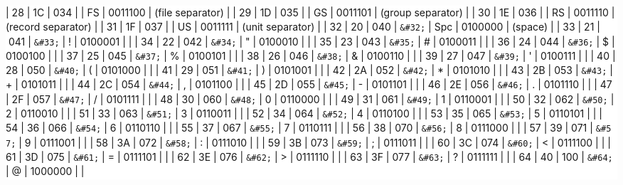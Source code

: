 |  28 |   1C | 034 |          | FS  | 0011100 | (file separator)         |
|  29 |   1D | 035 |          | GS  | 0011101 | (group separator)        |
|  30 |   1E | 036 |          | RS  | 0011110 | (record separator)       |
|  31 |   1F | 037 |          | US  | 0011111 | (unit separator)         |
|  32 |   20 | 040 | `&#32;`  | Spc | 0100000 | (space)                  |
|  33 |   21 | 041 | `&#33;`  | !   | 0100001 |                          |
|  34 |   22 | 042 | `&#34;`  | "   | 0100010 |                          |
|  35 |   23 | 043 | `&#35;`  | #   | 0100011 |                          |
|  36 |   24 | 044 | `&#36;`  | $   | 0100100 |                          |
|  37 |   25 | 045 | `&#37;`  | %   | 0100101 |                          |
|  38 |   26 | 046 | `&#38;`  | &   | 0100110 |                          |
|  39 |   27 | 047 | `&#39;`  | '   | 0100111 |                          |
|  40 |   28 | 050 | `&#40;`  | (   | 0101000 |                          |
|  41 |   29 | 051 | `&#41;`  | )   | 0101001 |                          |
|  42 |   2A | 052 | `&#42;`  | *   | 0101010 |                          |
|  43 |   2B | 053 | `&#43;`  | +   | 0101011 |                          |
|  44 |   2C | 054 | `&#44;`  | ,   | 0101100 |                          |
|  45 |   2D | 055 | `&#45;`  | -   | 0101101 |                          |
|  46 |   2E | 056 | `&#46;`  | .   | 0101110 |                          |
|  47 |   2F | 057 | `&#47;`  | /   | 0101111 |                          |
|  48 |   30 | 060 | `&#48;`  | 0   | 0110000 |                          |
|  49 |   31 | 061 | `&#49;`  | 1   | 0110001 |                          |
|  50 |   32 | 062 | `&#50;`  | 2   | 0110010 |                          |
|  51 |   33 | 063 | `&#51;`  | 3   | 0110011 |                          |
|  52 |   34 | 064 | `&#52;`  | 4   | 0110100 |                          |
|  53 |   35 | 065 | `&#53;`  | 5   | 0110101 |                          |
|  54 |   36 | 066 | `&#54;`  | 6   | 0110110 |                          |
|  55 |   37 | 067 | `&#55;`  | 7   | 0110111 |                          |
|  56 |   38 | 070 | `&#56;`  | 8   | 0111000 |                          |
|  57 |   39 | 071 | `&#57;`  | 9   | 0111001 |                          |
|  58 |   3A | 072 | `&#58;`  | :   | 0111010 |                          |
|  59 |   3B | 073 | `&#59;`  | ;   | 0111011 |                          |
|  60 |   3C | 074 | `&#60;`  | <   | 0111100 |                          |
|  61 |   3D | 075 | `&#61;`  | =   | 0111101 |                          |
|  62 |   3E | 076 | `&#62;`  | >   | 0111110 |                          |
|  63 |   3F | 077 | `&#63;`  | ?   | 0111111 |                          |
|  64 |   40 | 100 | `&#64;`  | @   | 1000000 |                          |